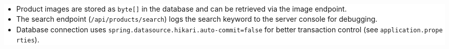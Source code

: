 - Product images are stored as `byte[]` in the database and can be retrieved via the image endpoint.
- The search endpoint (`/api/products/search`) logs the search keyword to the server console for debugging.
- Database connection uses `spring.datasource.hikari.auto-commit=false` for better transaction control (see `application.properties`).
